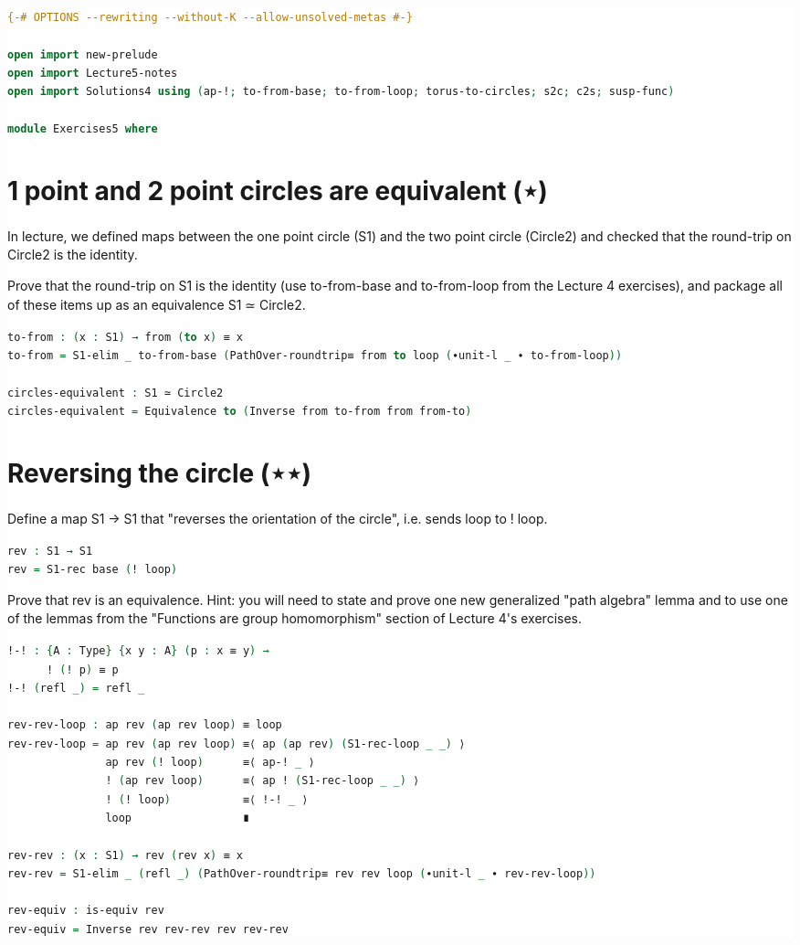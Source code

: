 
```agda
{-# OPTIONS --rewriting --without-K --allow-unsolved-metas #-}

open import new-prelude
open import Lecture5-notes
open import Solutions4 using (ap-!; to-from-base; to-from-loop; torus-to-circles; s2c; c2s; susp-func)

module Exercises5 where
```

# 1 point and 2 point circles are equivalent (⋆)

In lecture, we defined maps between the one point circle (S1) and the
two point circle (Circle2) and checked that the round-trip on Circle2 is
the identity.

Prove that the round-trip on S1 is the identity (use to-from-base
and to-from-loop from the Lecture 4 exercises), and package all of
these items up as an equivalence S1 ≃ Circle2.  

```agda
to-from : (x : S1) → from (to x) ≡ x
to-from = S1-elim _ to-from-base (PathOver-roundtrip≡ from to loop (∙unit-l _ ∙ to-from-loop))

circles-equivalent : S1 ≃ Circle2
circles-equivalent = Equivalence to (Inverse from to-from from from-to)
```

# Reversing the circle (⋆⋆) 

Define a map S1 → S1 that "reverses the orientation of the circle",
i.e. sends loop to ! loop.

```agda
rev : S1 → S1
rev = S1-rec base (! loop)
```

Prove that rev is an equivalence.  Hint: you will need to state and prove
one new generalized "path algebra" lemma and to use one of the lemmas from
the "Functions are group homomorphism" section of Lecture 4's exercises.  
```agda
!-! : {A : Type} {x y : A} (p : x ≡ y) →
      ! (! p) ≡ p
!-! (refl _) = refl _

rev-rev-loop : ap rev (ap rev loop) ≡ loop
rev-rev-loop = ap rev (ap rev loop) ≡⟨ ap (ap rev) (S1-rec-loop _ _) ⟩
               ap rev (! loop)      ≡⟨ ap-! _ ⟩
               ! (ap rev loop)      ≡⟨ ap ! (S1-rec-loop _ _) ⟩
               ! (! loop)           ≡⟨ !-! _ ⟩
               loop                 ∎

rev-rev : (x : S1) → rev (rev x) ≡ x
rev-rev = S1-elim _ (refl _) (PathOver-roundtrip≡ rev rev loop (∙unit-l _ ∙ rev-rev-loop))

rev-equiv : is-equiv rev
rev-equiv = Inverse rev rev-rev rev rev-rev
```
